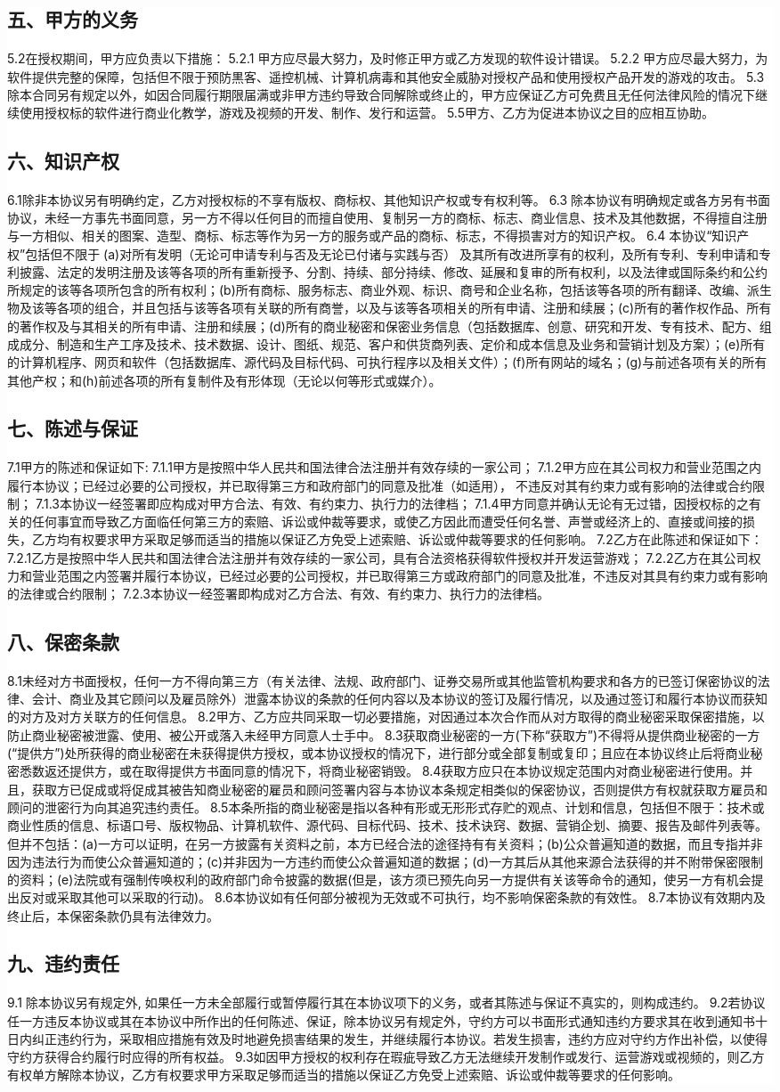 ## 五、甲方的义务
5.2在授权期间，甲方应负责以下措施：
5.2.1 甲方应尽最大努力，及时修正甲方或乙方发现的软件设计错误。
5.2.2 甲方应尽最大努力，为软件提供完整的保障，包括但不限于预防黒客、遥控机械、计算机病毒和其他安全威胁对授权产品和使用授权产品开发的游戏的攻击。
5.3除本合同另有规定以外，如因合同履行期限届满或非甲方违约导致合同解除或终止的，甲方应保证乙方可免费且无任何法律风险的情况下继续使用授权标的软件进行商业化教学，游戏及视频的开发、制作、发行和运营。
5.5甲方、乙方为促进本协议之目的应相互协助。

## 六、知识产权
6.1除非本协议另有明确约定，乙方对授权标的不享有版权、商标权、其他知识产权或专有权利等。
6.3 除本协议有明确规定或各方另有书面协议，未经一方事先书面同意，另一方不得以任何目的而擅自使用、复制另一方的商标、标志、商业信息、技术及其他数据，不得擅自注册与一方相似、相关的图案、造型、商标、标志等作为另一方的服务或产品的商标、标志，不得损害对方的知识产权。
6.4 本协议“知识产权”包括但不限于 (a)对所有发明（无论可申请专利与否及无论已付诸与实践与否） 及其所有改进所享有的权利，及所有专利、专利申请和专利披露、法定的发明注册及该等各项的所有重新授予、分割、持续、部分持续、修改、延展和复审的所有权利，以及法律或国际条约和公约所规定的该等各项所包含的所有权利；(b)所有商标、服务标志、商业外观、标识、商号和企业名称，包括该等各项的所有翻译、改编、派生物及该等各项的组合，并且包括与该等各项有关联的所有商誉，以及与该等各项相关的所有申请、注册和续展；(c)所有的著作权作品、所有的著作权及与其相关的所有申请、注册和续展；(d)所有的商业秘密和保密业务信息（包括数据库、创意、研究和开发、专有技术、配方、组成成分、制造和生产工序及技术、技术数据、设计、图纸、规范、客户和供货商列表、定价和成本信息及业务和营销计划及方案）；(e)所有的计算机程序、网页和软件（包括数据库、源代码及目标代码、可执行程序以及相关文件）；(f)所有网站的域名；(g)与前述各项有关的所有其他产权；和(h)前述各项的所有复制件及有形体现（无论以何等形式或媒介）。

## 七、陈述与保证
7.1甲方的陈述和保证如下:
7.1.1甲方是按照中华人民共和国法律合法注册并有效存续的一家公司；
7.1.2甲方应在其公司权力和营业范围之内履行本协议；已经过必要的公司授权，并已取得第三方和政府部门的同意及批准（如适用）， 不违反对其有约束力或有影响的法律或合约限制； 
7.1.3本协议一经签署即应构成对甲方合法、有效、有约束力、执行力的法律档；
7.1.4甲方同意并确认无论有无过错，因授权标的之有关的任何事宜而导致乙方面临任何第三方的索赔、诉讼或仲裁等要求，或使乙方因此而遭受任何名誉、声誉或经济上的、直接或间接的损失，乙方均有权要求甲方采取足够而适当的措施以保证乙方免受上述索赔、诉讼或仲裁等要求的任何影响。
7.2乙方在此陈述和保证如下：
7.2.1乙方是按照中华人民共和国法律合法注册并有效存续的一家公司，具有合法资格获得软件授权并开发运营游戏；
7.2.2乙方在其公司权力和营业范围之内签署并履行本协议，已经过必要的公司授权，并已取得第三方或政府部门的同意及批准，不违反对其具有约束力或有影响的法律或合约限制；
7.2.3本协议一经签署即构成对乙方合法、有效、有约束力、执行力的法律档。

## 八、保密条款
8.1未经对方书面授权，任何一方不得向第三方（有关法律、法规、政府部门、证券交易所或其他监管机构要求和各方的已签订保密协议的法律、会计、商业及其它顾问以及雇员除外）泄露本协议的条款的任何内容以及本协议的签订及履行情况，以及通过签订和履行本协议而获知的对方及对方关联方的任何信息。
8.2甲方、乙方应共同采取一切必要措施，对因通过本次合作而从对方取得的商业秘密采取保密措施，以防止商业秘密被泄露、使用、被公开或落入未经甲方同意人士手中。
8.3获取商业秘密的一方(下称“获取方”)不得将从提供商业秘密的一方(“提供方”)处所获得的商业秘密在未获得提供方授权，或本协议授权的情况下，进行部分或全部复制或复印；且应在本协议终止后将商业秘密悉数返还提供方，或在取得提供方书面同意的情况下，将商业秘密销毁。
8.4获取方应只在本协议规定范围内对商业秘密进行使用。并且，获取方已促成或将促成其被告知商业秘密的雇员和顾问签署内容与本协议本条规定相类似的保密协议，否则提供方有权就获取方雇员和顾问的泄密行为向其追究违约责任。
8.5本条所指的商业秘密是指以各种有形或无形形式存贮的观点、计划和信息，包括但不限于：技术或商业性质的信息、标语口号、版权物品、计算机软件、源代码、目标代码、技术、技术诀窍、数据、营销企划、摘要、报告及邮件列表等。但并不包括：(a)一方可以证明，在另一方披露有关资料之前，本方已经合法的途径持有有关资料；(b)公众普遍知道的数据，而且专指并非因为违法行为而使公众普遍知道的；(c)并非因为一方违约而使公众普遍知道的数据；(d)一方其后从其他来源合法获得的并不附带保密限制的资料；(e)法院或有强制传唤权利的政府部门命令披露的数据(但是，该方须已预先向另一方提供有关该等命令的通知，使另一方有机会提出反对或采取其他可以采取的行动)。
8.6本协议如有任何部分被视为无效或不可执行，均不影响保密条款的有效性。
8.7本协议有效期内及终止后，本保密条款仍具有法律效力。

## 九、违约责任
9.1 除本协议另有规定外, 如果任一方未全部履行或暂停履行其在本协议项下的义务，或者其陈述与保证不真实的，则构成违约。
9.2若协议任一方违反本协议或其在本协议中所作出的任何陈述、保证，除本协议另有规定外，守约方可以书面形式通知违约方要求其在收到通知书十日内纠正违约行为，采取相应措施有效及时地避免损害结果的发生，并继续履行本协议。若发生损害，违约方应对守约方作出补偿，以使得守约方获得合约履行时应得的所有权益。
9.3如因甲方授权的权利存在瑕疵导致乙方无法继续开发制作或发行、运营游戏或视频的，则乙方有权单方解除本协议，乙方有权要求甲方采取足够而适当的措施以保证乙方免受上述索赔、诉讼或仲裁等要求的任何影响。
